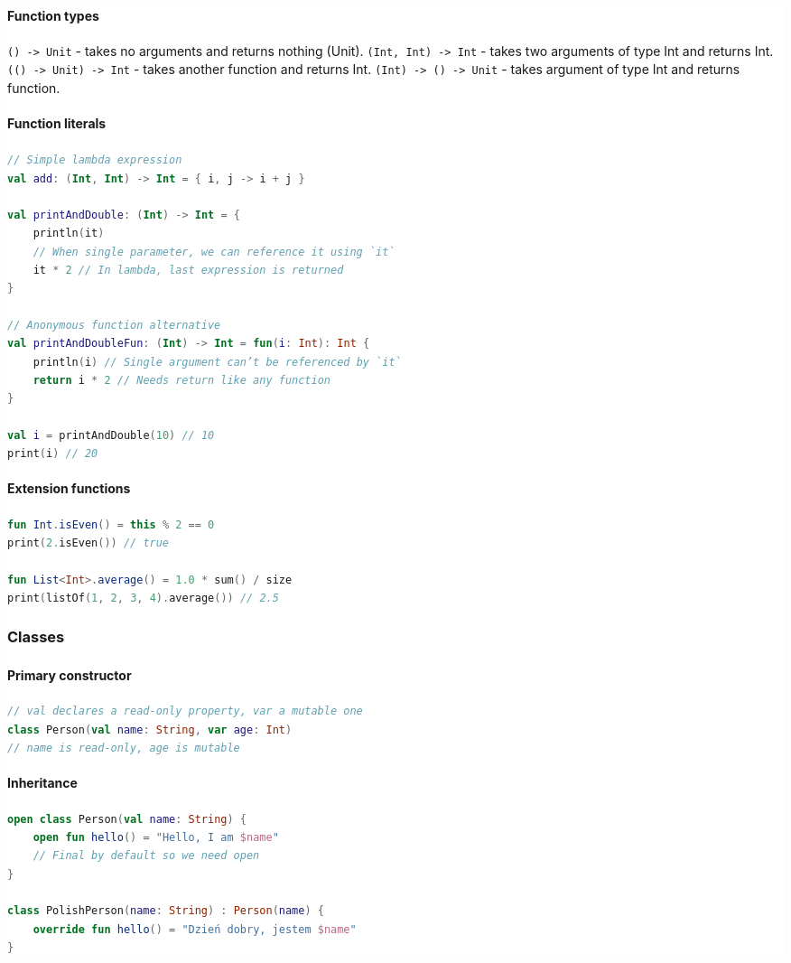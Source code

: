#### Function types

`() -> Unit` - takes no arguments and returns nothing (Unit).
`(Int, Int) -> Int` - takes two arguments of type Int and returns Int.
`(() -> Unit) -> Int` - takes another function and returns Int.
`(Int) -> () -> Unit` - takes argument of type Int and returns function.

#### Function literals

```kotlin
// Simple lambda expression
val add: (Int, Int) -> Int = { i, j -> i + j }

val printAndDouble: (Int) -> Int = {
    println(it)
    // When single parameter, we can reference it using `it`
    it * 2 // In lambda, last expression is returned
}

// Anonymous function alternative
val printAndDoubleFun: (Int) -> Int = fun(i: Int): Int {
    println(i) // Single argument can’t be referenced by `it`
    return i * 2 // Needs return like any function
}

val i = printAndDouble(10) // 10
print(i) // 20
```

#### Extension functions

```kotlin
fun Int.isEven() = this % 2 == 0
print(2.isEven()) // true

fun List<Int>.average() = 1.0 * sum() / size
print(listOf(1, 2, 3, 4).average()) // 2.5
```

### Classes

#### Primary constructor

```kotlin
// val declares a read-only property, var a mutable one
class Person(val name: String, var age: Int)
// name is read-only, age is mutable
```

#### Inheritance

```kotlin
open class Person(val name: String) {
    open fun hello() = "Hello, I am $name"
    // Final by default so we need open
}

class PolishPerson(name: String) : Person(name) {
    override fun hello() = "Dzień dobry, jestem $name"
}
```

